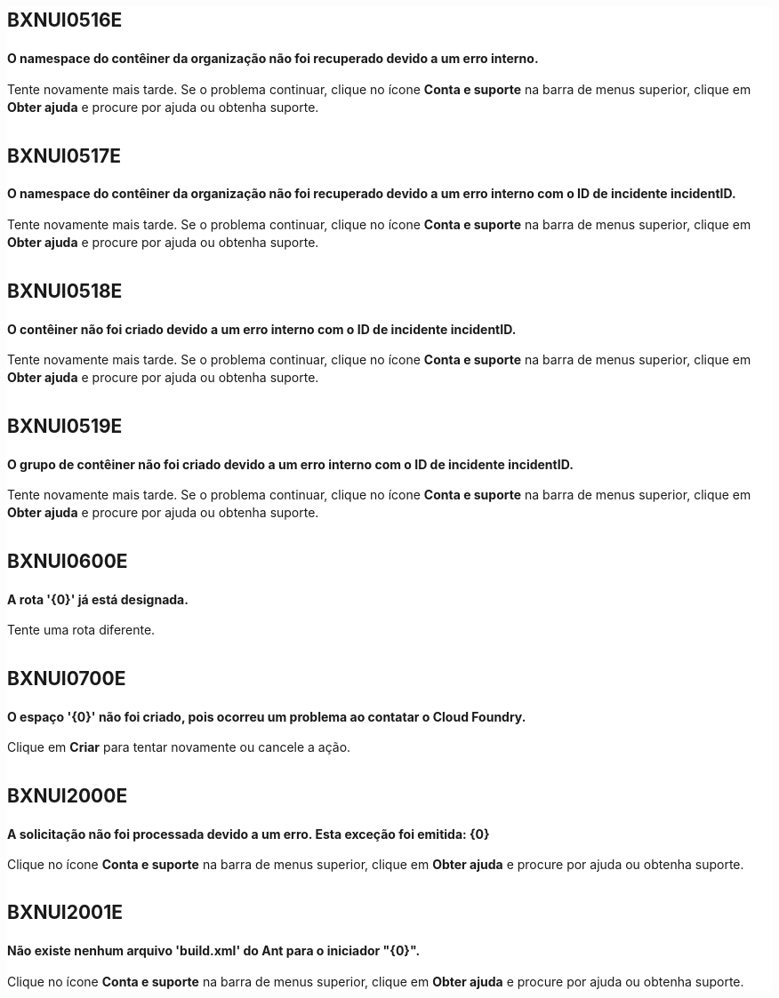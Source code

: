 ## BXNUI0516E

**O namespace do contêiner da organização não foi recuperado devido a um erro interno.** 

Tente novamente mais tarde. Se o problema continuar, clique no ícone **Conta e suporte** na barra de menus superior, clique em **Obter ajuda** e procure por ajuda ou obtenha suporte.

## BXNUI0517E

**O namespace do contêiner da organização não foi recuperado devido a um erro interno com o ID de incidente __incidentID__.** 

Tente novamente mais tarde. Se o problema continuar, clique no ícone **Conta e suporte** na barra de menus superior, clique em **Obter ajuda** e procure por ajuda ou obtenha suporte.

## BXNUI0518E

**O contêiner não foi criado devido a um erro interno com o ID de incidente __incidentID__.**

Tente novamente mais tarde. Se o problema continuar, clique no ícone **Conta e suporte** na barra de menus superior, clique em **Obter ajuda** e procure por ajuda ou obtenha suporte.

## BXNUI0519E

**O grupo de contêiner não foi criado devido a um erro interno com o ID de incidente __incidentID__.**

Tente novamente mais tarde. Se o problema continuar, clique no ícone **Conta e suporte** na barra de menus superior, clique em **Obter ajuda** e procure por ajuda ou obtenha suporte.

## BXNUI0600E

**A rota '{0}' já está designada.**

Tente uma rota diferente.

## BXNUI0700E

**O espaço '{0}' não foi criado, pois ocorreu um problema ao contatar o Cloud Foundry.**

Clique em **Criar** para tentar novamente ou cancele a ação.

## BXNUI2000E
**A solicitação não foi processada devido a um erro. Esta exceção foi emitida: {0}**

Clique no ícone **Conta e suporte** na barra de menus superior, clique em **Obter ajuda** e procure por ajuda ou obtenha suporte.

## BXNUI2001E 
**Não existe nenhum arquivo 'build.xml' do Ant para o iniciador "{0}".** 

Clique no ícone **Conta e suporte** na barra de menus superior, clique em **Obter ajuda** e procure por ajuda ou obtenha suporte.
